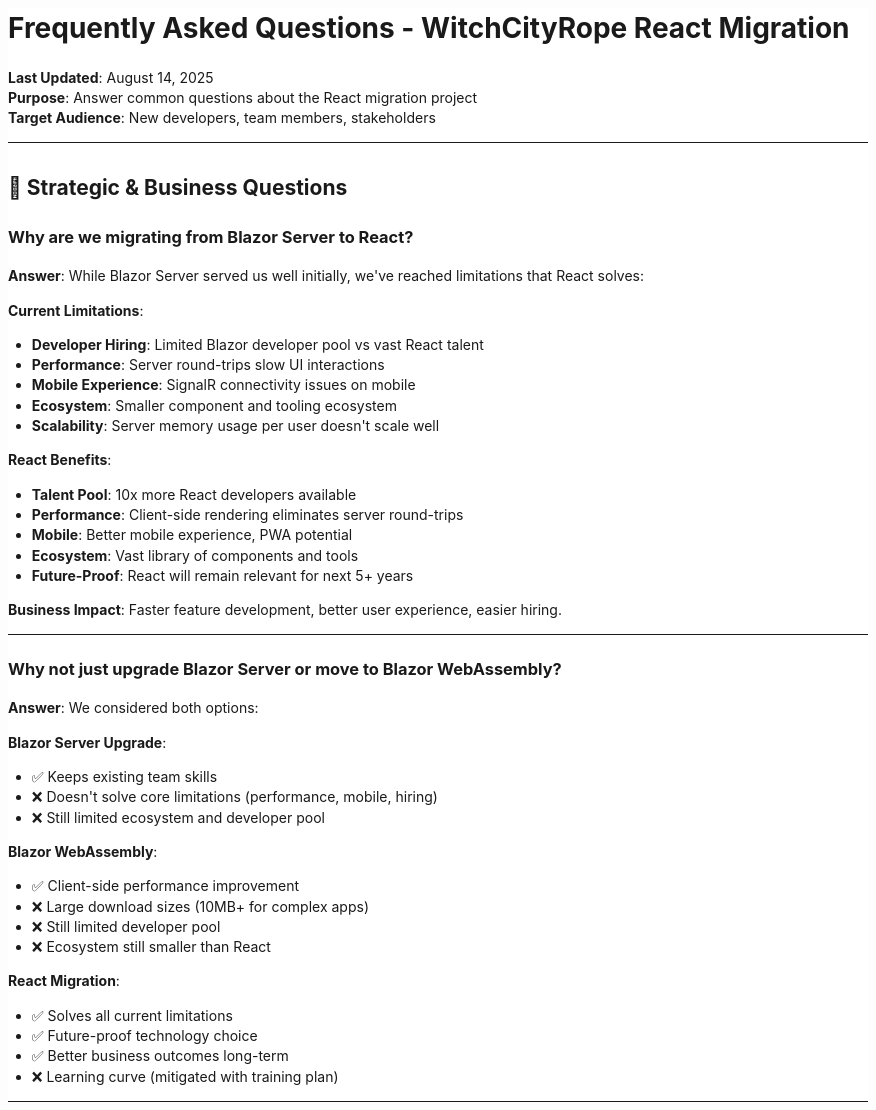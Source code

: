 # Frequently Asked Questions - WitchCityRope React Migration

**Last Updated**: August 14, 2025  
**Purpose**: Answer common questions about the React migration project  
**Target Audience**: New developers, team members, stakeholders  

---

## 🤔 Strategic & Business Questions

### Why are we migrating from Blazor Server to React?

**Answer**: While Blazor Server served us well initially, we've reached limitations that React solves:

**Current Limitations**:
- **Developer Hiring**: Limited Blazor developer pool vs vast React talent
- **Performance**: Server round-trips slow UI interactions 
- **Mobile Experience**: SignalR connectivity issues on mobile
- **Ecosystem**: Smaller component and tooling ecosystem
- **Scalability**: Server memory usage per user doesn't scale well

**React Benefits**:
- **Talent Pool**: 10x more React developers available
- **Performance**: Client-side rendering eliminates server round-trips
- **Mobile**: Better mobile experience, PWA potential
- **Ecosystem**: Vast library of components and tools
- **Future-Proof**: React will remain relevant for next 5+ years

**Business Impact**: Faster feature development, better user experience, easier hiring.

---

### Why not just upgrade Blazor Server or move to Blazor WebAssembly?

**Answer**: We considered both options:

**Blazor Server Upgrade**:
- ✅ Keeps existing team skills
- ❌ Doesn't solve core limitations (performance, mobile, hiring)
- ❌ Still limited ecosystem and developer pool

**Blazor WebAssembly**:
- ✅ Client-side performance improvement
- ❌ Large download sizes (10MB+ for complex apps)
- ❌ Still limited developer pool
- ❌ Ecosystem still smaller than React

**React Migration**:
- ✅ Solves all current limitations
- ✅ Future-proof technology choice
- ✅ Better business outcomes long-term
- ❌ Learning curve (mitigated with training plan)

---